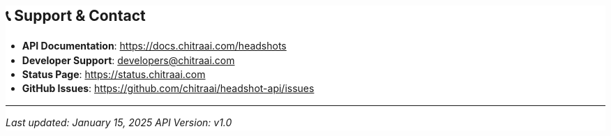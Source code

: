 
## 📞 Support & Contact

- **API Documentation**: https://docs.chitraai.com/headshots
- **Developer Support**: developers@chitraai.com
- **Status Page**: https://status.chitraai.com
- **GitHub Issues**: https://github.com/chitraai/headshot-api/issues

---

*Last updated: January 15, 2025*
*API Version: v1.0*